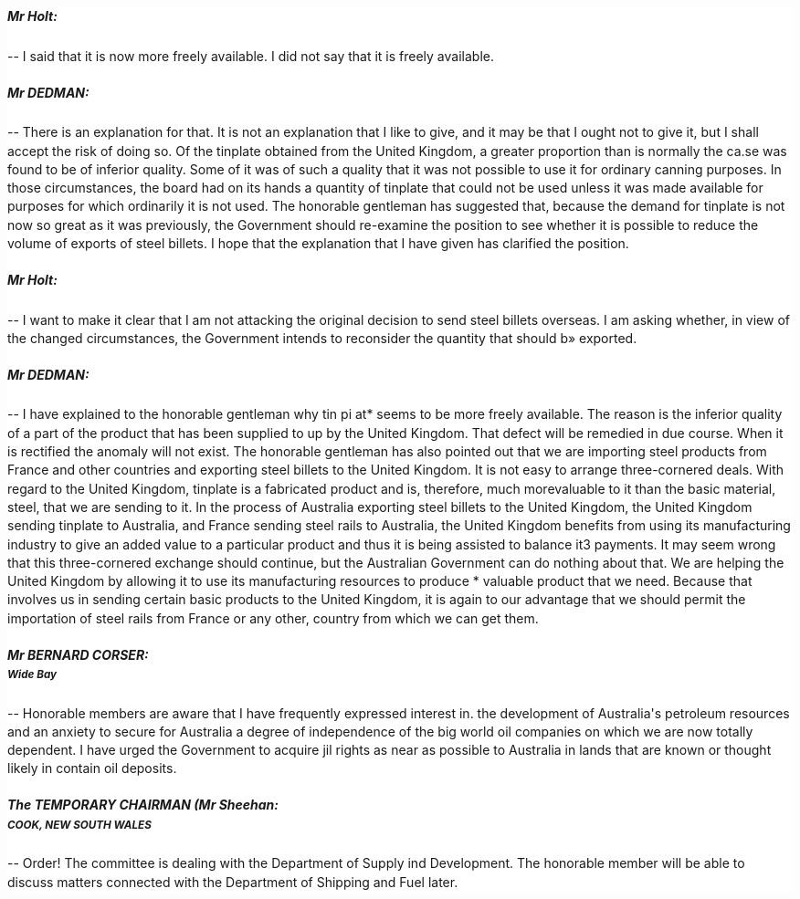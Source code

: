 ##### Mr Holt:

--  I said that it is now more freely available. I did not say that it is freely available. 

##### Mr DEDMAN:

-- There is an explanation for that. It is not an explanation that I like to give, and it may be that I ought not to give it, but I shall accept the risk of doing so. Of the tinplate obtained from the United Kingdom, a greater proportion than is normally the ca.se was found to be of inferior quality. Some of it was of such a quality that it was not possible to use it for ordinary canning purposes. In those circumstances, the board had on its hands a quantity of tinplate that could not be used unless it was made available for purposes for which ordinarily it is not used. The honorable gentleman has suggested that, because the demand for tinplate is not now so great as it was previously, the Government should re-examine the position to see whether it is possible to reduce the volume of exports of steel billets. I hope that the explanation that I have given has clarified the position. 

##### Mr Holt:

--  I want to make it clear that I am not attacking the original decision to send steel billets overseas. I am asking whether, in view of the changed circumstances, the Government intends to reconsider the quantity that should b» exported. 

##### Mr DEDMAN:

--  I have explained  to  the honorable gentleman why tin pi at* seems to be more freely available. The reason is the inferior quality of a part of the product that has been supplied to up by the United Kingdom. That defect will be remedied in due course. When it is rectified the anomaly will not exist. The honorable gentleman has also pointed out that we are importing steel products from France and other countries and exporting steel billets to the United Kingdom. It is not easy to arrange three-cornered deals. With regard to the United Kingdom, tinplate is a fabricated product and is, therefore, much morevaluable to it than the basic material, steel, that we are sending to it. In the process of Australia exporting steel billets  to  the United Kingdom, the United Kingdom sending tinplate to Australia, and France sending steel rails to Australia, the United Kingdom benefits from using its manufacturing industry to give an added value to a particular product and thus it is being assisted to balance  it3  payments. It may seem wrong that this three-cornered exchange should continue, but the Australian Government can do nothing about that. We are helping the United Kingdom by allowing it to use its manufacturing resources to produce * valuable product that we need. Because that involves us in sending certain basic products to the United Kingdom, it is again to our advantage that we should permit the importation of steel rails from France or any other, country from which we can get them. 

##### Mr BERNARD CORSER:<br><small class="text-muted">Wide Bay</small>

--  Honorable members are aware that I have frequently expressed interest in. the development of Australia's petroleum resources and an anxiety to secure for Australia a degree of independence of the big world oil companies on which we are now totally dependent. I have urged the Government to acquire jil rights as near as possible to Australia in lands that are known or thought likely in contain oil deposits. 

##### The TEMPORARY CHAIRMAN (Mr Sheehan:<br><small class="text-muted">COOK, NEW SOUTH WALES</small>

-- Order! The committee is dealing with the Department of Supply ind Development. The honorable member will be able to discuss matters connected with the Department of Shipping and Fuel later. 
